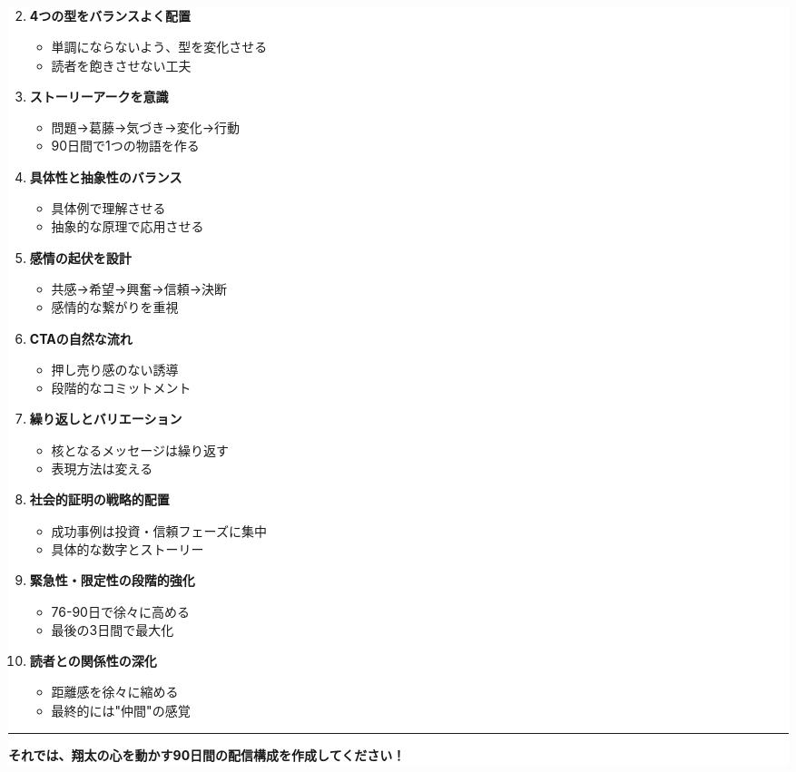 2. **4つの型をバランスよく配置**
   - 単調にならないよう、型を変化させる
   - 読者を飽きさせない工夫

3. **ストーリーアークを意識**
   - 問題→葛藤→気づき→変化→行動
   - 90日間で1つの物語を作る

4. **具体性と抽象性のバランス**
   - 具体例で理解させる
   - 抽象的な原理で応用させる

5. **感情の起伏を設計**
   - 共感→希望→興奮→信頼→決断
   - 感情的な繋がりを重視

6. **CTAの自然な流れ**
   - 押し売り感のない誘導
   - 段階的なコミットメント

7. **繰り返しとバリエーション**
   - 核となるメッセージは繰り返す
   - 表現方法は変える

8. **社会的証明の戦略的配置**
   - 成功事例は投資・信頼フェーズに集中
   - 具体的な数字とストーリー

9. **緊急性・限定性の段階的強化**
   - 76-90日で徐々に高める
   - 最後の3日間で最大化

10. **読者との関係性の深化**
    - 距離感を徐々に縮める
    - 最終的には"仲間"の感覚

---

**それでは、翔太の心を動かす90日間の配信構成を作成してください！**
